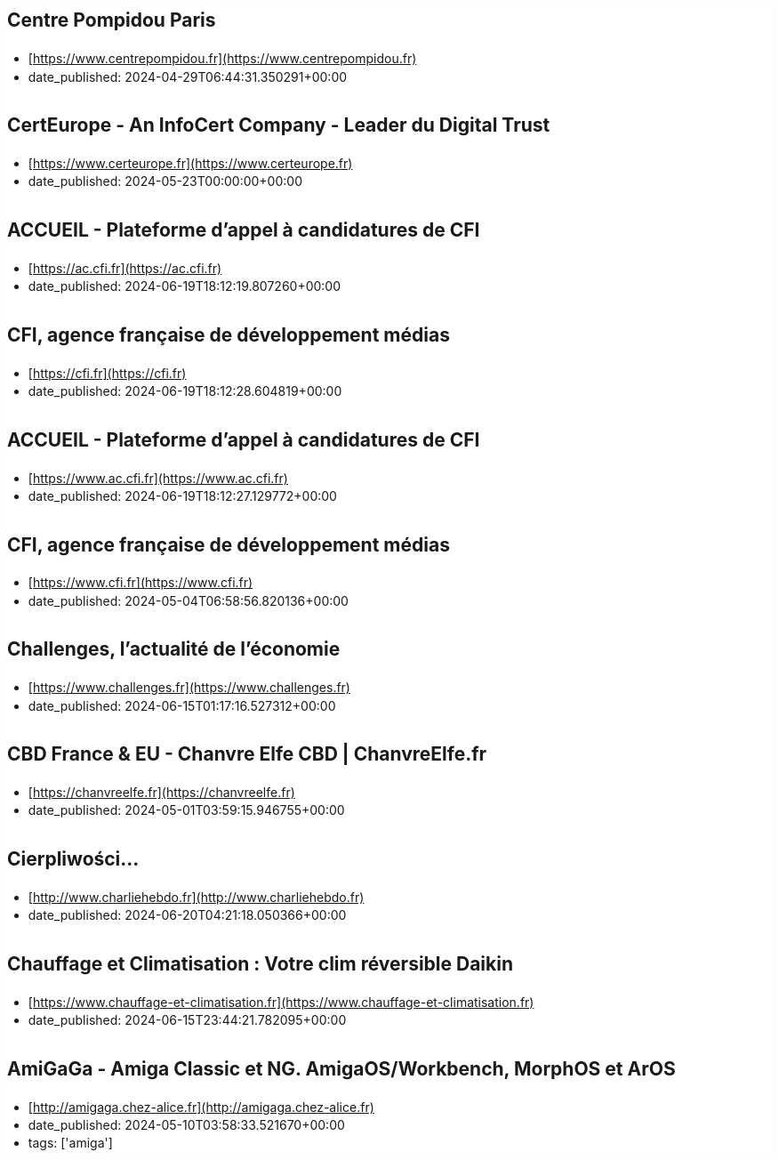  ## Centre Pompidou Paris
 - [https://www.centrepompidou.fr](https://www.centrepompidou.fr)
 - date_published: 2024-04-29T06:44:31.350291+00:00

 ## CertEurope - An InfoCert Company - Leader du Digital Trust
 - [https://www.certeurope.fr](https://www.certeurope.fr)
 - date_published: 2024-05-23T00:00:00+00:00

 ## ACCUEIL - Plateforme d’appel à candidatures de CFI
 - [https://ac.cfi.fr](https://ac.cfi.fr)
 - date_published: 2024-06-19T18:12:19.807260+00:00

 ## CFI, agence française de développement médias
 - [https://cfi.fr](https://cfi.fr)
 - date_published: 2024-06-19T18:12:28.604819+00:00

 ## ACCUEIL - Plateforme d’appel à candidatures de CFI
 - [https://www.ac.cfi.fr](https://www.ac.cfi.fr)
 - date_published: 2024-06-19T18:12:27.129772+00:00

 ## CFI, agence française de développement médias
 - [https://www.cfi.fr](https://www.cfi.fr)
 - date_published: 2024-05-04T06:58:56.820136+00:00

 ## Challenges, l’actualité de l’économie
 - [https://www.challenges.fr](https://www.challenges.fr)
 - date_published: 2024-06-15T01:17:16.527312+00:00

 ## CBD France & EU - Chanvre Elfe CBD | ChanvreElfe.fr
 - [https://chanvreelfe.fr](https://chanvreelfe.fr)
 - date_published: 2024-05-01T03:59:15.946755+00:00

 ## Cierpliwości...
 - [http://www.charliehebdo.fr](http://www.charliehebdo.fr)
 - date_published: 2024-06-20T04:21:18.050366+00:00

 ## Chauffage et Climatisation : Votre clim réversible Daikin
 - [https://www.chauffage-et-climatisation.fr](https://www.chauffage-et-climatisation.fr)
 - date_published: 2024-06-15T23:44:21.782095+00:00

 ## AmiGaGa - Amiga Classic et NG. AmigaOS/Workbench, MorphOS et ArOS
 - [http://amigaga.chez-alice.fr](http://amigaga.chez-alice.fr)
 - date_published: 2024-05-10T03:58:33.521670+00:00
 - tags: ['amiga']
